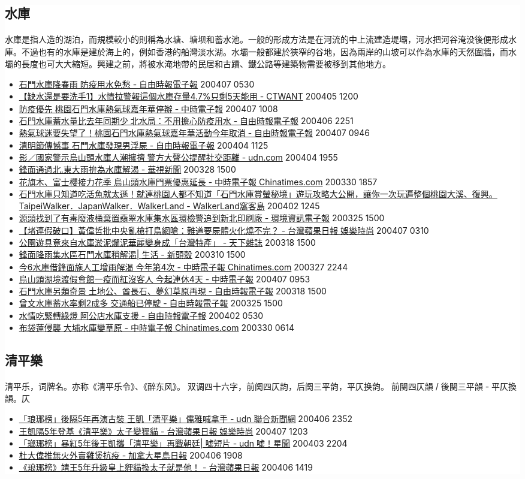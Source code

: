 ## 水庫

水庫是指人造的湖泊，而規模較小的則稱為水塘、塘坝和蓄水池。一般的形成方法是在河流的中上流建造堤壩，河水把河谷淹没後便形成水庫。不過也有的水庫是建於海上的，例如香港的船灣淡水湖。水壩一般都建於狹窄的谷地，因為兩岸的山坡可以作為水庫的天然圍牆，而水壩的長度也可大大縮短。興建之前，將被水淹地帶的民居和古蹟、鐵公路等建築物需要被移到其他地方。
- [石門水庫降春雨 防疫用水免愁 - 自由時報電子報](https://news.ltn.com.tw/news/life/paper/1364127 "石門水庫降春雨 防疫用水免愁 - 自由時報電子報") 200407 0530
- [【缺水還是要洗手1】水情拉警報這個水庫存量4.7%只剩5天能用 - CTWANT](https://www.ctwant.com/article/44319 "【缺水還是要洗手1】水情拉警報這個水庫存量4.7%只剩5天能用 - CTWANT") 200405 1200
- [防疫優先 桃園石門水庫熱氣球嘉年華停辦 - 中時電子報](https://www.chinatimes.com/realtimenews/20200407001619-260405 "防疫優先 桃園石門水庫熱氣球嘉年華停辦 - 中時電子報") 200407 1008
- [石門水庫蓄水量比去年同期少 北水局：不用擔心防疫用水 - 自由時報電子報](https://news.ltn.com.tw/news/life/breakingnews/3124991 "石門水庫蓄水量比去年同期少 北水局：不用擔心防疫用水 - 自由時報電子報") 200406 2251
- [熱氣球迷要失望了！桃園石門水庫熱氣球嘉年華活動今年取消 - 自由時報電子報](https://news.ltn.com.tw/news/life/breakingnews/3125172 "熱氣球迷要失望了！桃園石門水庫熱氣球嘉年華活動今年取消 - 自由時報電子報") 200407 0946
- [清明節傳憾事 石門水庫發現男浮屍 - 自由時報電子報](https://news.ltn.com.tw/news/society/breakingnews/3122708 "清明節傳憾事 石門水庫發現男浮屍 - 自由時報電子報") 200404 1125
- [影／國家警示烏山頭水庫人潮擁擠 警方大聲公提醒社交距離 - udn.com](https://udn.com/news/story/7326/4467694 "影／國家警示烏山頭水庫人潮擁擠 警方大聲公提醒社交距離 - udn.com") 200404 1955
- [鋒面通過北.東大雨拚為水庫解渴 - 華視新聞](https://news.cts.com.tw/cts/weather/202003/202003281995203.html "鋒面通過北.東大雨拚為水庫解渴 - 華視新聞") 200328 1500
- [花旗木、富士櫻接力花季 烏山頭水庫門票優惠延長 - 中時電子報 Chinatimes.com](https://www.chinatimes.com/realtimenews/20200330004533-260415 "花旗木、富士櫻接力花季 烏山頭水庫門票優惠延長 - 中時電子報 Chinatimes.com") 200330 1857
- [石門水庫只知道吃活魚就太遜！就連桃園人都不知道「石門水庫賞螢秘境」遊玩攻略大公開，讓你一次玩遍整個桃園大溪、復興。 TaipeiWalker．JapanWalker．WalkerLand - WalkerLand窩客島](https://www.walkerland.com.tw/subject/view/255159 "石門水庫只知道吃活魚就太遜！就連桃園人都不知道「石門水庫賞螢秘境」遊玩攻略大公開，讓你一次玩遍整個桃園大溪、復興。 TaipeiWalker．JapanWalker．WalkerLand - WalkerLand窩客島") 200402 1245
- [源頭找到了有毒廢液桶棄置翡翠水庫集水區環檢警追到新北印刷廠 - 環境資訊電子報](https://e-info.org.tw/node/223703 "源頭找到了有毒廢液桶棄置翡翠水庫集水區環檢警追到新北印刷廠 - 環境資訊電子報") 200325 1500
- [【堵連假破口】黃偉哲批中央亂槍打鳥網嗆：難道要屍體火化燒不完？ - 台灣蘋果日報 娛樂時尚](https://tw.appledaily.com/local/20200406/EMZ3ADDHUTM3IZLIF2J6UOQ5PU/ "【堵連假破口】黃偉哲批中央亂槍打鳥網嗆：難道要屍體火化燒不完？ - 台灣蘋果日報 娛樂時尚") 200407 0310
- [公園遊具竟來自水庫淤泥爛泥華麗變身成「台灣特產」 - 天下雜誌](https://www.cw.com.tw/article/article.action?id=5099434 "公園遊具竟來自水庫淤泥爛泥華麗變身成「台灣特產」 - 天下雜誌") 200318 1500
- [鋒面降雨集水區石門水庫稍解渴| 生活 - 新頭殼](https://newtalk.tw/news/view/2020-03-10/375047 "鋒面降雨集水區石門水庫稍解渴| 生活 - 新頭殼") 200310 1500
- [今6水庫借鋒面施人工增雨解渴 今年第4次 - 中時電子報 Chinatimes.com](https://www.chinatimes.com/realtimenews/20200327005870-260405 "今6水庫借鋒面施人工增雨解渴 今年第4次 - 中時電子報 Chinatimes.com") 200327 2244
- [烏山頭湖境渡假會館一疫而紅沒客人 今起連休4天 - 中時電子報](https://www.chinatimes.com/realtimenews/20200407001561-260405 "烏山頭湖境渡假會館一疫而紅沒客人 今起連休4天 - 中時電子報") 200407 0953
- [石門水庫另類奇景 土地公、酋長石、夢幻草原再現 - 自由時報電子報](https://news.ltn.com.tw/news/life/breakingnews/3104727 "石門水庫另類奇景 土地公、酋長石、夢幻草原再現 - 自由時報電子報") 200318 1500
- [曾文水庫蓄水率剩2成多 交通船已停駛 - 自由時報電子報](https://news.ltn.com.tw/news/life/paper/1361217 "曾文水庫蓄水率剩2成多 交通船已停駛 - 自由時報電子報") 200325 1500
- [水情吃緊轉綠燈 阿公店水庫支援 - 自由時報電子報](https://news.ltn.com.tw/news/life/paper/1363056 "水情吃緊轉綠燈 阿公店水庫支援 - 自由時報電子報") 200402 0530
- [布袋蓮侵襲 大埔水庫變草原 - 中時電子報 Chinatimes.com](https://www.chinatimes.com/newspapers/20200330000580-260107 "布袋蓮侵襲 大埔水庫變草原 - 中時電子報 Chinatimes.com") 200330 0614

## 清平樂

清平乐，词牌名。亦称《清平乐令》、《醉东风》。
双调四十六字，前阕四仄韵，后阕三平韵，平仄换韵。
前闋四仄韻 / 後闋三平韻 - 平仄換韻。仄
- [「琅琊榜」後隔5年再演古裝 王凱「清平樂」儒雅喊拿手 - udn 聯合新聞網](https://stars.udn.com/star/story/10091/4472872 "「琅琊榜」後隔5年再演古裝 王凱「清平樂」儒雅喊拿手 - udn 聯合新聞網") 200406 2352
- [王凱隔5年登基《清平樂》太子變狸貓 - 台灣蘋果日報 娛樂時尚](https://tw.appledaily.com/entertainment/20200407/6WYXQU2VO6FXQPXRG5CKKAGKAY/ "王凱隔5年登基《清平樂》太子變狸貓 - 台灣蘋果日報 娛樂時尚") 200407 1203
- [「瑯琊榜」暴紅5年後王凱攜「清平樂」再戰朝廷| 噓短片 - udn 噓！星聞](https://stars.udn.com/video/play/1022/1173131 "「瑯琊榜」暴紅5年後王凱攜「清平樂」再戰朝廷| 噓短片 - udn 噓！星聞") 200403 2204
- [杜大偉推無火外賣雞煲抗疫 - 加拿大星島日報](https://www.singtao.ca/4189767/2020-04-06/post-%E6%9D%9C%E5%A4%A7%E5%81%89%E6%8E%A8%E7%84%A1%E7%81%AB%E5%A4%96%E8%B3%A3%E9%9B%9E%E7%85%B2%E6%8A%97%E7%96%AB/ "杜大偉推無火外賣雞煲抗疫 - 加拿大星島日報") 200406 1908
- [《琅琊榜》靖王5年升級皇上貍貓換太子就是他！ - 台灣蘋果日報](https://tw.appledaily.com/entertainment/20200406/WUIBYMJV7JVPTSATWUC2SOGWNU/ "《琅琊榜》靖王5年升級皇上貍貓換太子就是他！ - 台灣蘋果日報") 200406 1419